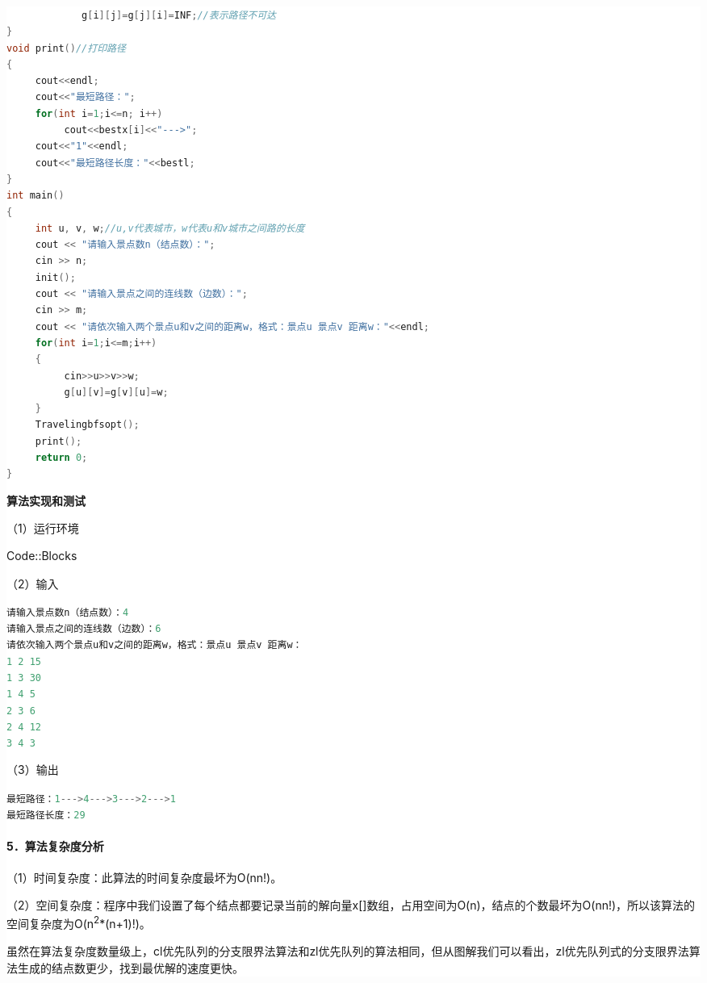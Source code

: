 ```c
             g[i][j]=g[j][i]=INF;//表示路径不可达
}
void print()//打印路径
{
     cout<<endl;
     cout<<"最短路径：";
     for(int i=1;i<=n; i++)
          cout<<bestx[i]<<"--->";
     cout<<"1"<<endl;
     cout<<"最短路径长度："<<bestl;
}
int main()
{
     int u, v, w;//u,v代表城市，w代表u和v城市之间路的长度
     cout << "请输入景点数n（结点数）：";
     cin >> n;
     init();
     cout << "请输入景点之间的连线数（边数）：";
     cin >> m;
     cout << "请依次输入两个景点u和v之间的距离w，格式：景点u 景点v 距离w："<<endl;
     for(int i=1;i<=m;i++)
     {
          cin>>u>>v>>w;
          g[u][v]=g[v][u]=w;
     }
     Travelingbfsopt();
     print();
     return 0;
}
```

**算法实现和测试**

（1）运行环境

Code::Blocks

（2）输入

```c
请输入景点数n（结点数）：4
请输入景点之间的连线数（边数）：6
请依次输入两个景点u和v之间的距离w，格式：景点u 景点v 距离w：
1 2 15
1 3 30
1 4 5
2 3 6
2 4 12
3 4 3
```

（3）输出

```c
最短路径：1--->4--->3--->2--->1
最短路径长度：29
```

#### 5．算法复杂度分析

（1）时间复杂度：此算法的时间复杂度最坏为O(nn!)。

（2）空间复杂度：程序中我们设置了每个结点都要记录当前的解向量x[]数组，占用空间为O(n)，结点的个数最坏为O(nn!)，所以该算法的空间复杂度为O(n<sup class="my_markdown">2</sup>*(n+1)!)。

虽然在算法复杂度数量级上，cl优先队列的分支限界法算法和zl优先队列的算法相同，但从图解我们可以看出，zl优先队列式的分支限界法算法生成的结点数更少，找到最优解的速度更快。

